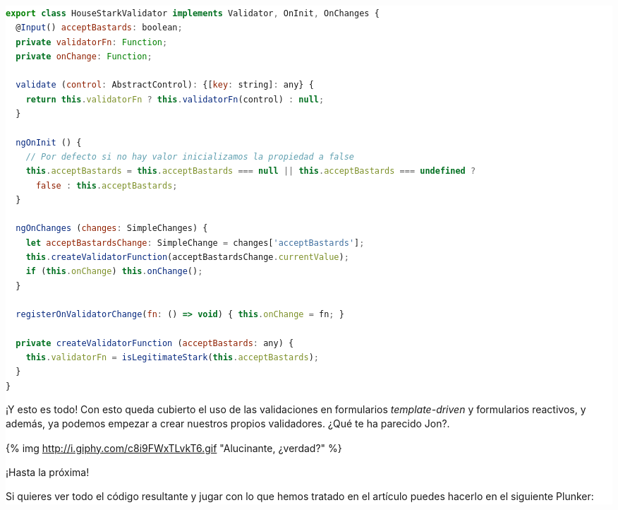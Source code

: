 ```javascript
export class HouseStarkValidator implements Validator, OnInit, OnChanges {
  @Input() acceptBastards: boolean;
  private validatorFn: Function;
  private onChange: Function;
  
  validate (control: AbstractControl): {[key: string]: any} {
    return this.validatorFn ? this.validatorFn(control) : null;
  }
  
  ngOnInit () {
    // Por defecto si no hay valor inicializamos la propiedad a false
    this.acceptBastards = this.acceptBastards === null || this.acceptBastards === undefined ? 
      false : this.acceptBastards;
  }
  
  ngOnChanges (changes: SimpleChanges) {
    let acceptBastardsChange: SimpleChange = changes['acceptBastards'];
    this.createValidatorFunction(acceptBastardsChange.currentValue);
    if (this.onChange) this.onChange();
  }
  
  registerOnValidatorChange(fn: () => void) { this.onChange = fn; }

  private createValidatorFunction (acceptBastards: any) {
    this.validatorFn = isLegitimateStark(this.acceptBastards);
  }
}
```

¡Y esto es todo! Con esto queda cubierto el uso de las validaciones en formularios *template-driven* y formularios reactivos, y además,
ya podemos empezar a crear nuestros propios validadores. ¿Qué te ha parecido Jon?.

{% img http://i.giphy.com/c8i9FWxTLvkT6.gif "Alucinante, ¿verdad?" %}

¡Hasta la próxima!

Si quieres ver todo el código resultante y jugar con lo que hemos tratado en el artículo puedes hacerlo en el siguiente Plunker:

<iframe style="width: 100%; height: 600px" src="https://embed.plnkr.co/x7HgdzfZwLfAGAMKEBaA?show=preview&deferRun" frameborder="0" allowfullscren="allowfullscren"></iframe>
